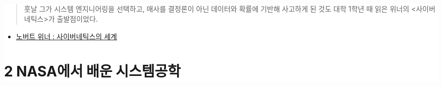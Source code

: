> 훗날 그가 시스템 엔지니어링을 선택하고, 매사를 결정론이 아닌 데이터와 확률에 기반해 사고하게 된 것도 대학 1학년 때 읽은 위너의 <사이버네틱스>가 출발점이었다.
* [노버트 위너 : 사이버네틱스의 세계](http://www.aistudy.co.kr/pioneer/Wiener_fischer.htm)

# 2 NASA에서 배운 시스템공학